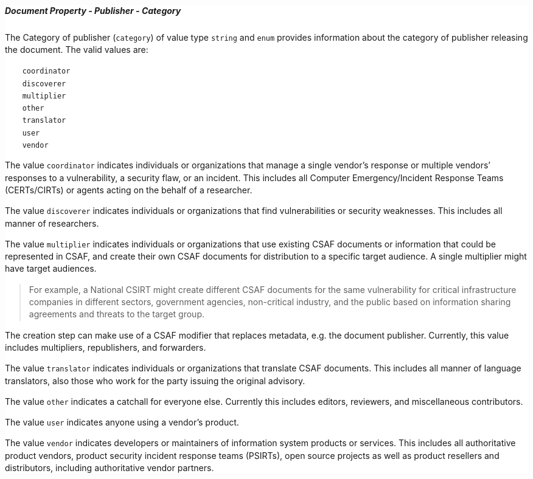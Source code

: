 ##### Document Property - Publisher - Category

The Category of publisher (`category`) of value type `string` and `enum` provides information about the category of
publisher releasing the document.
The valid values are:

```
    coordinator
    discoverer
    multiplier
    other
    translator
    user
    vendor
```

The value `coordinator` indicates individuals or organizations that
manage a single vendor’s response or multiple vendors’ responses to a vulnerability, a security flaw, or an incident.
This includes all Computer Emergency/Incident Response Teams (CERTs/CIRTs) or agents acting on the behalf of a researcher.

The value `discoverer` indicates individuals or organizations that find vulnerabilities or security weaknesses.
This includes all manner of researchers.

The value `multiplier` indicates individuals or organizations that use existing CSAF documents or information that could
be represented in CSAF, and create their own CSAF documents for distribution to a specific target audience.
A single multiplier might have target audiences.
> For example, a National CSIRT might create different CSAF documents for the same vulnerability for critical
  infrastructure companies in different sectors, government agencies, non-critical industry, and the public based on
  information sharing agreements and threats to the target group.
  
The creation step can make use of a CSAF modifier that replaces metadata, e.g. the document publisher.
Currently, this value includes multipliers, republishers, and forwarders.

The value `translator` indicates individuals or organizations that translate CSAF documents.
This includes all manner of language translators, also those who work for the party issuing the original advisory.

The value `other` indicates a catchall for everyone else. Currently this includes editors, reviewers,
and miscellaneous contributors.

The value `user` indicates anyone using a vendor’s product.

The value `vendor` indicates developers or maintainers of information system products or services.
This includes all authoritative product vendors, product security incident response teams (PSIRTs),
open source projects as well as product resellers and distributors, including authoritative vendor partners.
